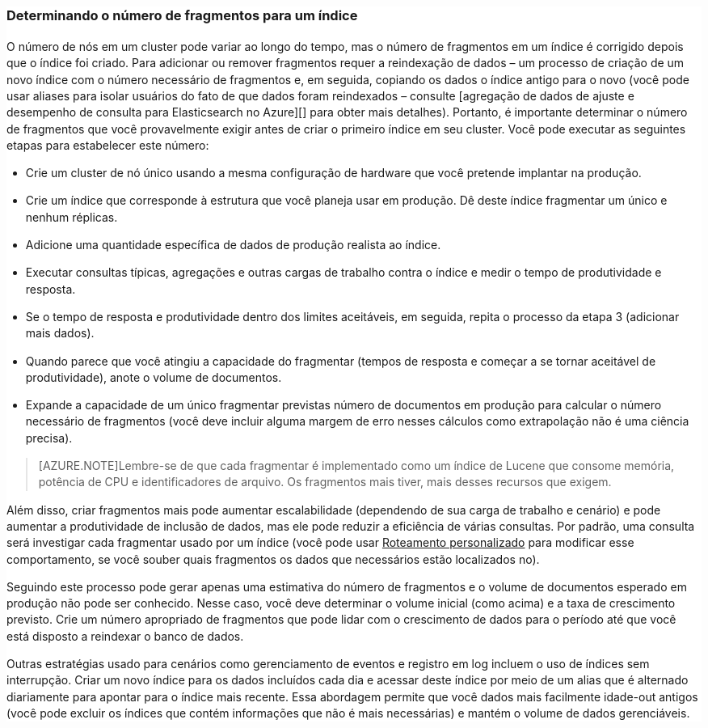 ### <a name="determining-the-number-of-shards-for-an-index"></a>Determinando o número de fragmentos para um índice

O número de nós em um cluster pode variar ao longo do tempo, mas o número de fragmentos em um índice é corrigido depois que o índice foi criado. Para adicionar ou remover fragmentos requer a reindexação de dados – um processo de criação de um novo índice com o número necessário de fragmentos e, em seguida, copiando os dados o índice antigo para o novo (você pode usar aliases para isolar usuários do fato de que dados foram reindexados – consulte [agregação de dados de ajuste e desempenho de consulta para Elasticsearch no Azure][] para obter mais detalhes).
Portanto, é importante determinar o número de fragmentos que você provavelmente exigir antes de criar o primeiro índice em seu cluster. Você pode executar as seguintes etapas para estabelecer este número:

- Crie um cluster de nó único usando a mesma configuração de hardware que você pretende implantar na produção.

- Crie um índice que corresponde à estrutura que você planeja usar em produção. Dê deste índice fragmentar um único e nenhum réplicas.

- Adicione uma quantidade específica de dados de produção realista ao índice.

- Executar consultas típicas, agregações e outras cargas de trabalho contra o índice e medir o tempo de produtividade e resposta.

- Se o tempo de resposta e produtividade dentro dos limites aceitáveis, em seguida, repita o processo da etapa 3 (adicionar mais dados).

- Quando parece que você atingiu a capacidade do fragmentar (tempos de resposta e começar a se tornar aceitável de produtividade), anote o volume de documentos.

- Expande a capacidade de um único fragmentar previstas número de documentos em produção para calcular o número necessário de fragmentos (você deve incluir alguma margem de erro nesses cálculos como extrapolação não é uma ciência precisa).

> [AZURE.NOTE]Lembre-se de que cada fragmentar é implementado como um índice de Lucene que consome memória, potência de CPU e identificadores de arquivo. Os fragmentos mais tiver, mais desses recursos que exigem.

Além disso, criar fragmentos mais pode aumentar escalabilidade (dependendo de sua carga de trabalho e cenário) e pode aumentar a produtividade de inclusão de dados, mas ele pode reduzir a eficiência de várias consultas. Por padrão, uma consulta será investigar cada fragmentar usado por um índice (você pode usar [Roteamento personalizado][] para modificar esse comportamento, se você souber quais fragmentos os dados que necessários estão localizados no). 

Seguindo este processo pode gerar apenas uma estimativa do número de fragmentos e o volume de documentos esperado em produção não pode ser conhecido. Nesse caso, você deve determinar o volume inicial (como acima) e a taxa de crescimento previsto. Crie um número apropriado de fragmentos que pode lidar com o crescimento de dados para o período até que você está disposto a reindexar o banco de dados. 

Outras estratégias usado para cenários como gerenciamento de eventos e registro em log incluem o uso de índices sem interrupção.
Criar um novo índice para os dados incluídos cada dia e acessar deste índice por meio de um alias que é alternado diariamente para apontar para o índice mais recente. Essa abordagem permite que você dados mais facilmente idade-out antigos (você pode excluir os índices que contém informações que não é mais necessárias) e mantém o volume de dados gerenciáveis.


[Running Elasticsearch on Azure]: guidance-elasticsearch-running-on-azure.md
[Ajuste de desempenho de inclusão de dados para Elasticsearch no Azure]: guidance-elasticsearch-tuning-data-ingestion-performance.md
[Criando um ambiente de teste para Elasticsearch no Azure de desempenho]: guidance-elasticsearch-creating-performance-testing-environment.md
[Implementing a JMeter Test Plan for Elasticsearch]: guidance-elasticsearch-implementing-jmeter-test-plan.md
[Deploying a JMeter JUnit Sampler for Testing Elasticsearch Performance]: guidance-elasticsearch-deploying-jmeter-junit-sampler.md
[Ajuste de desempenho de consulta para Elasticsearch no Azure e de agregação de dados]: guidance-elasticsearch-tuning-data-aggregation-and-query-performance.md
[Configuring Resilience and Recovery on Elasticsearch on Azure]: guidance-elasticsearch-configuring-resilience-and-recovery.md
[Running the Automated Elasticsearch Resiliency Tests]: guidance-elasticsearch-configuring-resilience-and-recovery
[Apache JMeter]: http://jmeter.apache.org/
[Apache Lucene]: https://lucene.apache.org/
[Criptografia de disco Azure para Windows e Linux IaaS VMs Preview]: ../azure-security-disk-encryption.md
[Balanceador de carga Azure]: ../load-balancer/load-balancer-overview.md
[Rota expressa]: ../expressroute/expressroute-introduction.md
[Balanceador de carga interno]:  ../load-balancer/load-balancer-internal-overview.md
[Tamanhos para máquinas virtuais]: ../virtual-machines/virtual-machines-linux-sizes.md
[Requisitos de memória]: #memory-requirements
[Requisitos de rede]: #network-requirements
[Descoberta de nó]: #node-discovery
[Query Tuning]: #query-tuning
[elasticsearch-scripts]: https://github.com/mspnp/azure-guidance/tree/master/scripts/ps
[A Highly Available Cloud Storage Service with Strong Consistency]: http://blogs.msdn.com/b/windowsazurestorage/archive/2011/11/20/windows-azure-storage-a-highly-available-cloud-storage-service-with-strong-consistency.aspx
[Plug-in do Azure nuvem]: https://www.elastic.co/blog/azure-cloud-plugin-for-elasticsearch
[Diagnóstico do Azure com o Portal do Azure]: https://azure.microsoft.com/blog/windows-azure-virtual-machine-monitoring-with-wad-extension/
[Pacote de gerenciamento de operações Azure]: https://www.microsoft.com/server-cloud/operations-management-suite/overview.aspx
[Azure Quickstart Templates]: https://azure.microsoft.com/documentation/templates/
[Bigdesk]: http://bigdesk.org/
[gato APIs]: https://www.elastic.co/guide/en/elasticsearch/reference/1.7/cat.html
[Configurar o translog]: https://www.elastic.co/guide/en/elasticsearch/reference/current/index-modules-translog.html
[roteamento personalizado]: https://www.elastic.co/guide/en/elasticsearch/reference/current/mapping-routing-field.html
[Valores de documento]: https://www.elastic.co/guide/en/elasticsearch/guide/current/doc-values.html
[Elasticsearch]: https://www.elastic.co/products/elasticsearch
[Cabeça Elasticsearch]: https://mobz.github.io/elasticsearch-head/
[Elasticsearch.Net & ANINHAR]: http://nest.azurewebsites.net/
[elasticsearch-resilience-recovery]: guidance-elasticsearch-configuring-resilience-and-recovery.md
[Módulo de restauração e Elasticsearch instantâneo]: https://www.elastic.co/guide/en/elasticsearch/reference/current/modules-snapshots.html
[Simular índice por usuário com Aliases]: https://www.elastic.co/guide/en/elasticsearch/guide/current/faking-it.html
[separador de circuito de dados do campo]: https://www.elastic.co/guide/en/elasticsearch/reference/current/circuit-breaker.html#fielddata-circuit-breaker
[Forçar direta]: https://www.elastic.co/guide/en/elasticsearch/reference/2.1/indices-forcemerge.html
[gossiping]: https://en.wikipedia.org/wiki/Gossip_protocol
[Kibana]: https://www.elastic.co/downloads/kibana
[Kopf]: https://github.com/lmenezes/elasticsearch-kopf
[Logstash]: https://www.elastic.co/products/logstash
[Explosão de mapeamento]: https://www.elastic.co/blog/found-crash-elasticsearch#mapping-explosion
[Marvel]: https://www.elastic.co/products/marvel
[Diagnóstico do Microsoft Azure com ELK]: http://aka.ms/AzureDiagnosticsElk
[Monitoramento nós individuais]: https://www.elastic.co/guide/en/elasticsearch/guide/current/_monitoring_individual_nodes.html#_monitoring_individual_nodes
[nginx]: http://nginx.org/en/
[API do cliente de nó]: https://www.elastic.co/guide/en/elasticsearch/client/java-api/current/client.html
[Otimizar]: https://www.elastic.co/guide/en/elasticsearch/reference/1.7/indices-optimize.html
[Plug-in de alterações de PubNub]: http://www.pubnub.com/blog/quick-start-realtime-geo-replication-for-elasticsearch/
[separador de circuito de solicitação]: https://www.elastic.co/guide/en/elasticsearch/reference/current/circuit-breaker.html#request-circuit-breaker
[Protetor de pesquisa]: https://github.com/floragunncom/search-guard
[Proteção]: https://www.elastic.co/products/shield
[Transport Client API]: https://www.elastic.co/guide/en/elasticsearch/client/java-api/current/transport-client.html
[nós tribo]: https://www.elastic.co/blog/tribe-node
[vmss]: https://azure.microsoft.com/documentation/services/virtual-machine-scale-sets/
[Inspetor]: https://www.elastic.co/products/watcher
[Zen]: https://www.elastic.co/guide/en/elasticsearch/reference/current/modules-discovery-zen.html